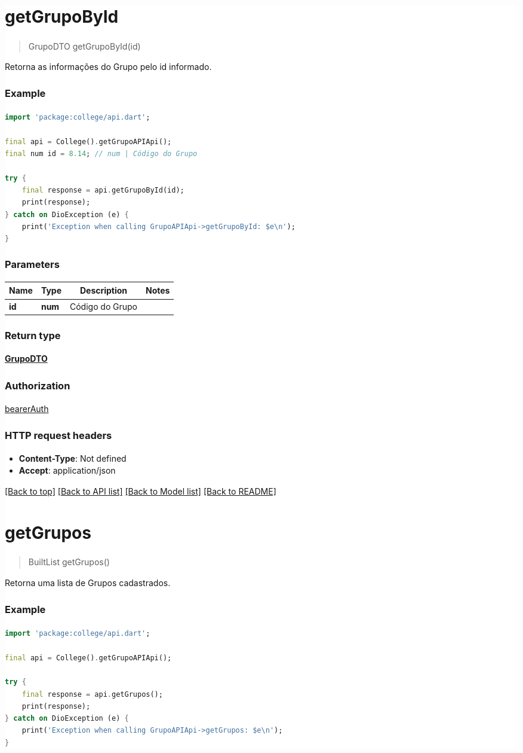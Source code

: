 # **getGrupoById**
> GrupoDTO getGrupoById(id)



Retorna as informações do Grupo pelo id informado.

### Example
```dart
import 'package:college/api.dart';

final api = College().getGrupoAPIApi();
final num id = 8.14; // num | Código do Grupo

try {
    final response = api.getGrupoById(id);
    print(response);
} catch on DioException (e) {
    print('Exception when calling GrupoAPIApi->getGrupoById: $e\n');
}
```

### Parameters

Name | Type | Description  | Notes
------------- | ------------- | ------------- | -------------
 **id** | **num**| Código do Grupo | 

### Return type

[**GrupoDTO**](GrupoDTO.md)

### Authorization

[bearerAuth](../README.md#bearerAuth)

### HTTP request headers

 - **Content-Type**: Not defined
 - **Accept**: application/json

[[Back to top]](#) [[Back to API list]](../README.md#documentation-for-api-endpoints) [[Back to Model list]](../README.md#documentation-for-models) [[Back to README]](../README.md)

# **getGrupos**
> BuiltList<GrupoDTO> getGrupos()



Retorna uma lista de Grupos cadastrados.

### Example
```dart
import 'package:college/api.dart';

final api = College().getGrupoAPIApi();

try {
    final response = api.getGrupos();
    print(response);
} catch on DioException (e) {
    print('Exception when calling GrupoAPIApi->getGrupos: $e\n');
}
```

